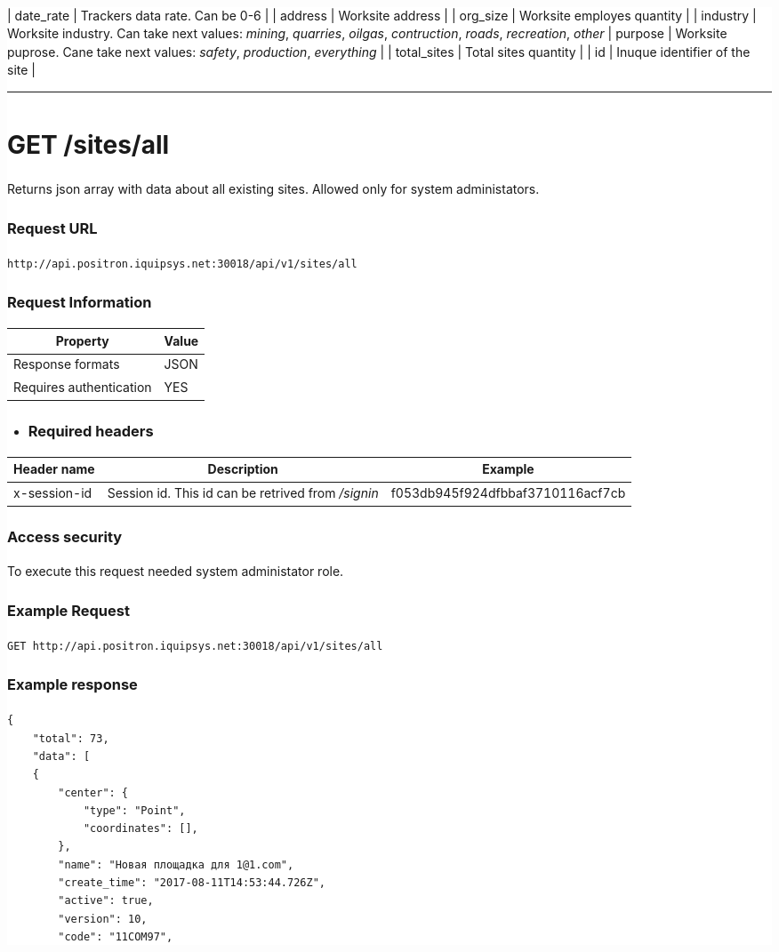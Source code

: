 | date_rate | Trackers data rate. Can be 0-6 |
| address | Worksite address |
| org_size | Worksite employes quantity |
| industry | Worksite industry. Can take next values: *mining*, *quarries*, *oilgas*, *contruction*, *roads*, *recreation*, *other*
| purpose | Worksite puprose. Cane take next values: *safety*, *production*, *everything* |
| total_sites | Total sites quantity |
| id | Inuque identifier of the site |

---

# <a name="sites-all">GET /sites/all</a>

Returns json array with data about all existing sites. Allowed only for system administators.

### Request URL

`
http://api.positron.iquipsys.net:30018/api/v1/sites/all
`

### Request Information

| Property | Value |
|----|----|
| Response formats | JSON |
| Requires authentication | YES |

- ### Required headers
| Header name | Description | Example |
|----|----|----|
| x-session-id | Session id. This id can be retrived from */signin* | f053db945f924dfbbaf3710116acf7cb |

### Access security 

To execute this request needed system administator role.

### Example Request

`
 GET http://api.positron.iquipsys.net:30018/api/v1/sites/all
`

### Example response

```
{
	"total": 73,
	"data": [
	{
		"center": {
			"type": "Point",
			"coordinates": [],
		},
		"name": "Новая площадка для 1@1.com",
		"create_time": "2017-08-11T14:53:44.726Z",
		"active": true,
		"version": 10,
		"code": "11COM97",
```